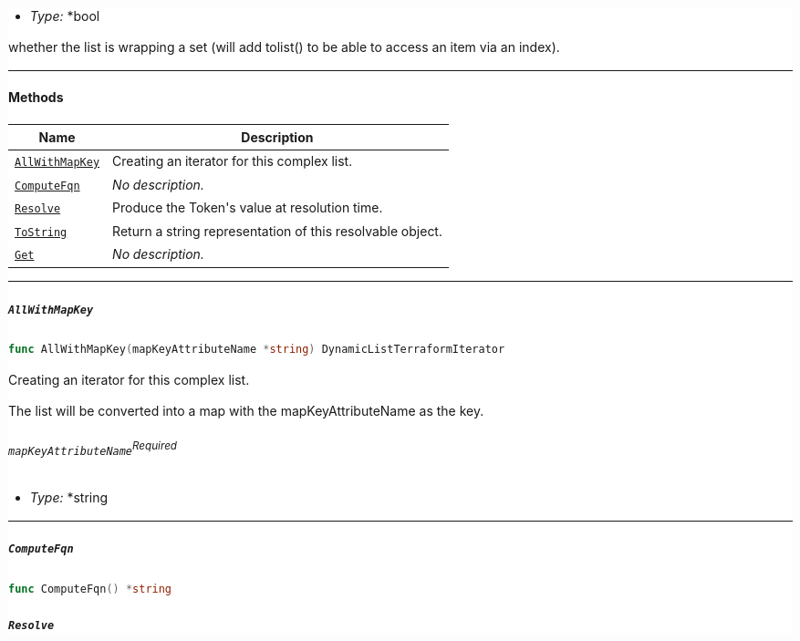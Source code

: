 - *Type:* *bool

whether the list is wrapping a set (will add tolist() to be able to access an item via an index).

---

#### Methods <a name="Methods" id="Methods"></a>

| **Name** | **Description** |
| --- | --- |
| <code><a href="#rhizo-co-terraform-provider-oci.dataOciOcvpSupportedVmwareSoftwareVersions.DataOciOcvpSupportedVmwareSoftwareVersionsFilterList.allWithMapKey">AllWithMapKey</a></code> | Creating an iterator for this complex list. |
| <code><a href="#rhizo-co-terraform-provider-oci.dataOciOcvpSupportedVmwareSoftwareVersions.DataOciOcvpSupportedVmwareSoftwareVersionsFilterList.computeFqn">ComputeFqn</a></code> | *No description.* |
| <code><a href="#rhizo-co-terraform-provider-oci.dataOciOcvpSupportedVmwareSoftwareVersions.DataOciOcvpSupportedVmwareSoftwareVersionsFilterList.resolve">Resolve</a></code> | Produce the Token's value at resolution time. |
| <code><a href="#rhizo-co-terraform-provider-oci.dataOciOcvpSupportedVmwareSoftwareVersions.DataOciOcvpSupportedVmwareSoftwareVersionsFilterList.toString">ToString</a></code> | Return a string representation of this resolvable object. |
| <code><a href="#rhizo-co-terraform-provider-oci.dataOciOcvpSupportedVmwareSoftwareVersions.DataOciOcvpSupportedVmwareSoftwareVersionsFilterList.get">Get</a></code> | *No description.* |

---

##### `AllWithMapKey` <a name="AllWithMapKey" id="rhizo-co-terraform-provider-oci.dataOciOcvpSupportedVmwareSoftwareVersions.DataOciOcvpSupportedVmwareSoftwareVersionsFilterList.allWithMapKey"></a>

```go
func AllWithMapKey(mapKeyAttributeName *string) DynamicListTerraformIterator
```

Creating an iterator for this complex list.

The list will be converted into a map with the mapKeyAttributeName as the key.

###### `mapKeyAttributeName`<sup>Required</sup> <a name="mapKeyAttributeName" id="rhizo-co-terraform-provider-oci.dataOciOcvpSupportedVmwareSoftwareVersions.DataOciOcvpSupportedVmwareSoftwareVersionsFilterList.allWithMapKey.parameter.mapKeyAttributeName"></a>

- *Type:* *string

---

##### `ComputeFqn` <a name="ComputeFqn" id="rhizo-co-terraform-provider-oci.dataOciOcvpSupportedVmwareSoftwareVersions.DataOciOcvpSupportedVmwareSoftwareVersionsFilterList.computeFqn"></a>

```go
func ComputeFqn() *string
```

##### `Resolve` <a name="Resolve" id="rhizo-co-terraform-provider-oci.dataOciOcvpSupportedVmwareSoftwareVersions.DataOciOcvpSupportedVmwareSoftwareVersionsFilterList.resolve"></a>
